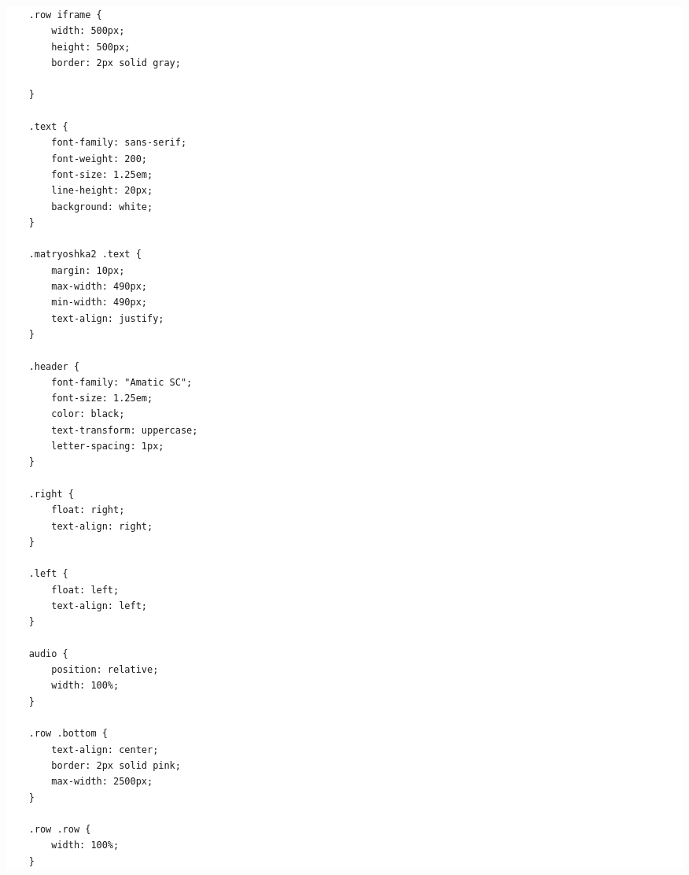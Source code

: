         .row iframe {
            width: 500px;
            height: 500px;
            border: 2px solid gray;

        }

        .text {
            font-family: sans-serif;
            font-weight: 200;
            font-size: 1.25em;
            line-height: 20px;
            background: white;
        }

        .matryoshka2 .text {
            margin: 10px;
            max-width: 490px;
            min-width: 490px;
            text-align: justify;
        }

        .header {
            font-family: "Amatic SC";
            font-size: 1.25em;
            color: black;
            text-transform: uppercase;
            letter-spacing: 1px;
        }

        .right {
            float: right;
            text-align: right;
        }

        .left {
            float: left;
            text-align: left;
        }

        audio {
            position: relative;
            width: 100%;
        }

        .row .bottom {
            text-align: center;
            border: 2px solid pink;
            max-width: 2500px;
        }

        .row .row {
            width: 100%;
        }

